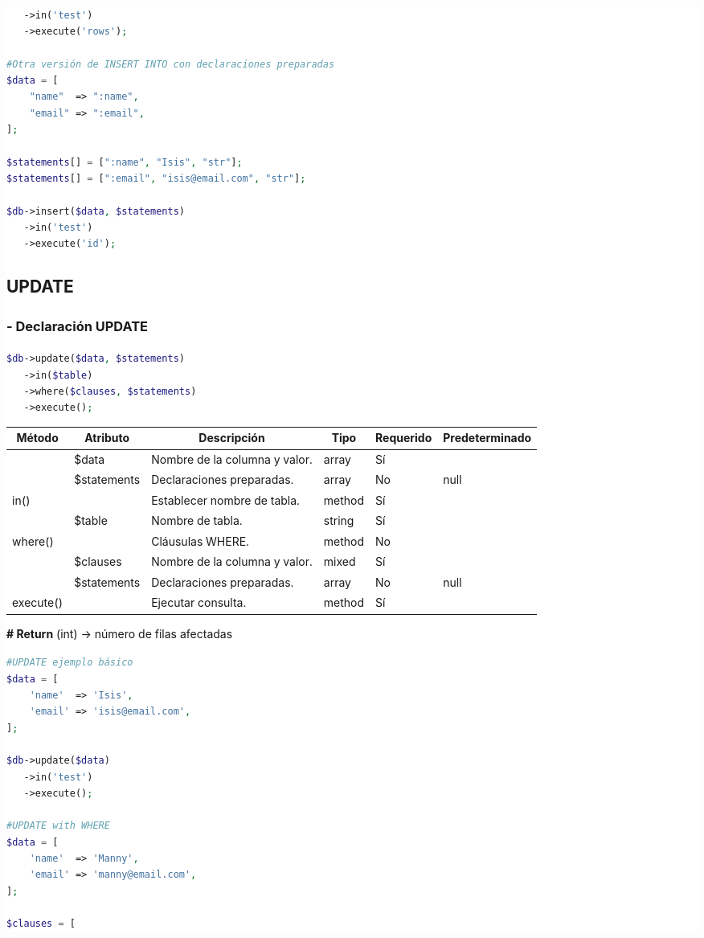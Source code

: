 ```php
   ->in('test')
   ->execute('rows');

#Otra versión de INSERT INTO con declaraciones preparadas
$data = [
    "name"  => ":name",
    "email" => ":email",
];

$statements[] = [":name", "Isis", "str"];
$statements[] = [":email", "isis@email.com", "str"];

$db->insert($data, $statements)
   ->in('test')
   ->execute('id');
```

## UPDATE

### - Declaración UPDATE

```php
$db->update($data, $statements)
   ->in($table)
   ->where($clauses, $statements)
   ->execute();
```

| Método | Atributo | Descripción | Tipo | Requerido | Predeterminado
| --- | --- | --- | --- | --- | --- |
| | $data | Nombre de la columna y valor. | array | Sí | |
| | $statements | Declaraciones preparadas. | array | No | null |
| in() | | Establecer nombre de tabla. | method | Sí | |
| | $table | Nombre de tabla. | string | Sí | |
| where() | | Cláusulas WHERE. | method | No | |
| | $clauses | Nombre de la columna y valor. | mixed | Sí | |
| | $statements | Declaraciones preparadas. | array | No | null |
| execute() | | Ejecutar consulta. | method | Sí | |

**# Return** (int) → número de filas afectadas

```php
#UPDATE ejemplo básico
$data = [
    'name'  => 'Isis',
    'email' => 'isis@email.com',
];

$db->update($data)
   ->in('test')
   ->execute();

#UPDATE with WHERE
$data = [
    'name'  => 'Manny',
    'email' => 'manny@email.com',
];

$clauses = [
```